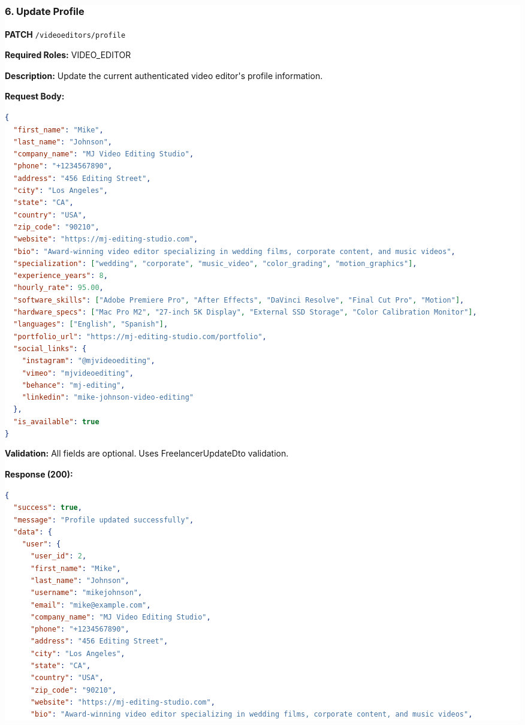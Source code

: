 
### 6. Update Profile
**PATCH** `/videoeditors/profile`

**Required Roles:** VIDEO_EDITOR

**Description:** Update the current authenticated video editor's profile information.

**Request Body:**
```json
{
  "first_name": "Mike",
  "last_name": "Johnson",
  "company_name": "MJ Video Editing Studio",
  "phone": "+1234567890",
  "address": "456 Editing Street",
  "city": "Los Angeles",
  "state": "CA",
  "country": "USA",
  "zip_code": "90210",
  "website": "https://mj-editing-studio.com",
  "bio": "Award-winning video editor specializing in wedding films, corporate content, and music videos",
  "specialization": ["wedding", "corporate", "music_video", "color_grading", "motion_graphics"],
  "experience_years": 8,
  "hourly_rate": 95.00,
  "software_skills": ["Adobe Premiere Pro", "After Effects", "DaVinci Resolve", "Final Cut Pro", "Motion"],
  "hardware_specs": ["Mac Pro M2", "27-inch 5K Display", "External SSD Storage", "Color Calibration Monitor"],
  "languages": ["English", "Spanish"],
  "portfolio_url": "https://mj-editing-studio.com/portfolio",
  "social_links": {
    "instagram": "@mjvideoediting",
    "vimeo": "mjvideoediting",
    "behance": "mj-editing",
    "linkedin": "mike-johnson-video-editing"
  },
  "is_available": true
}
```

**Validation:** All fields are optional. Uses FreelancerUpdateDto validation.

**Response (200):**
```json
{
  "success": true,
  "message": "Profile updated successfully",
  "data": {
    "user": {
      "user_id": 2,
      "first_name": "Mike",
      "last_name": "Johnson",
      "username": "mikejohnson",
      "email": "mike@example.com",
      "company_name": "MJ Video Editing Studio",
      "phone": "+1234567890",
      "address": "456 Editing Street",
      "city": "Los Angeles",
      "state": "CA",
      "country": "USA",
      "zip_code": "90210",
      "website": "https://mj-editing-studio.com",
      "bio": "Award-winning video editor specializing in wedding films, corporate content, and music videos",
```